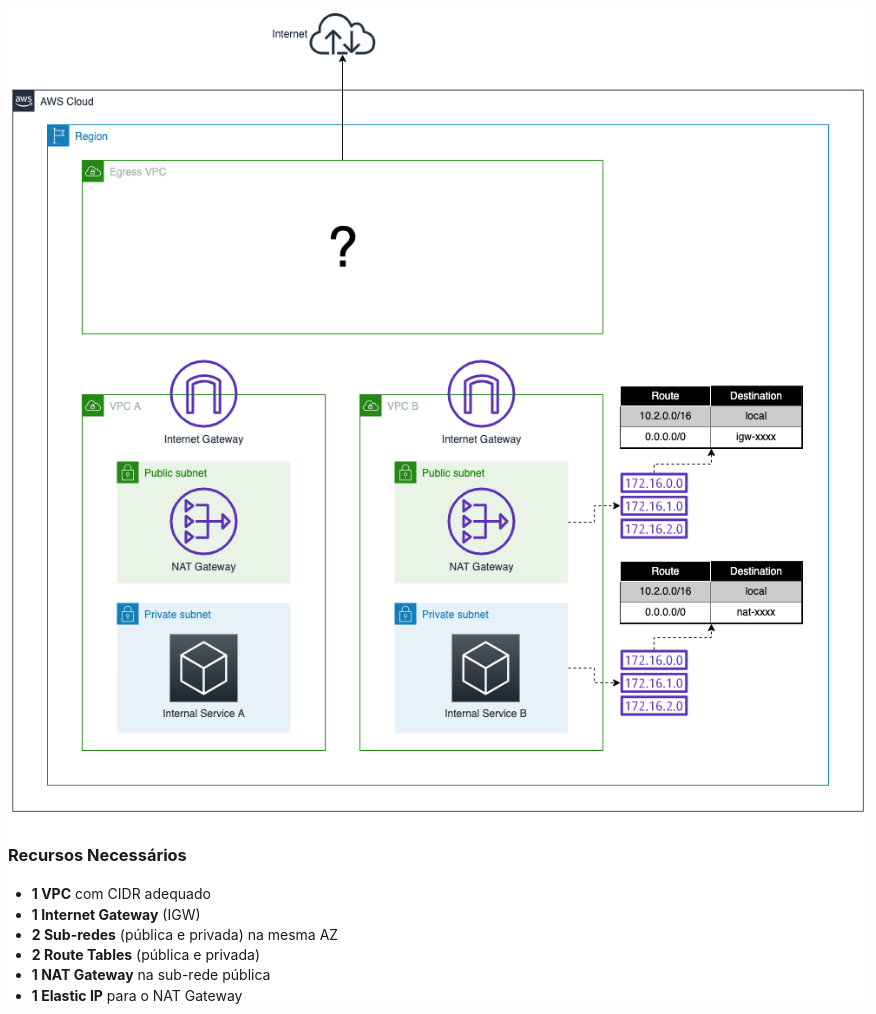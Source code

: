 ![Egress VPC Diagram](./img/img-task-2.png)

### Recursos Necessários

- **1 VPC** com CIDR adequado
- **1 Internet Gateway** (IGW)
- **2 Sub-redes** (pública e privada) na mesma AZ
- **2 Route Tables** (pública e privada)
- **1 NAT Gateway** na sub-rede pública
- **1 Elastic IP** para o NAT Gateway
